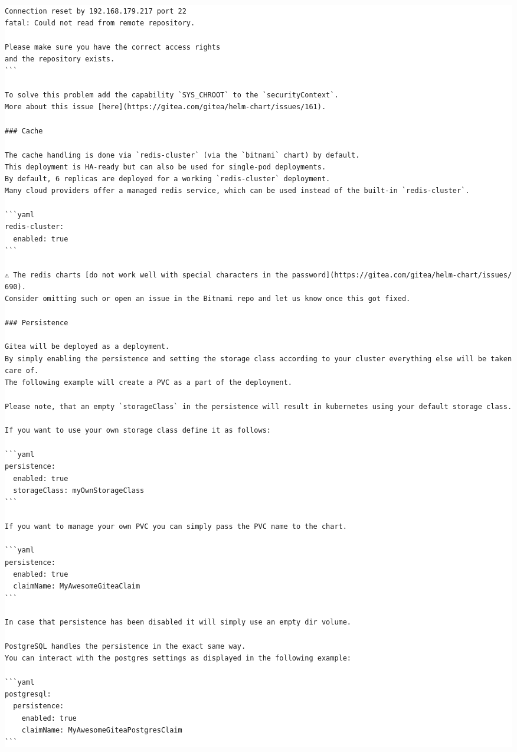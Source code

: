 ````
Connection reset by 192.168.179.217 port 22
fatal: Could not read from remote repository.

Please make sure you have the correct access rights
and the repository exists.
```

To solve this problem add the capability `SYS_CHROOT` to the `securityContext`.
More about this issue [here](https://gitea.com/gitea/helm-chart/issues/161).

### Cache

The cache handling is done via `redis-cluster` (via the `bitnami` chart) by default.
This deployment is HA-ready but can also be used for single-pod deployments.
By default, 6 replicas are deployed for a working `redis-cluster` deployment.
Many cloud providers offer a managed redis service, which can be used instead of the built-in `redis-cluster`.

```yaml
redis-cluster:
  enabled: true
```

⚠️ The redis charts [do not work well with special characters in the password](https://gitea.com/gitea/helm-chart/issues/690).
Consider omitting such or open an issue in the Bitnami repo and let us know once this got fixed.

### Persistence

Gitea will be deployed as a deployment.
By simply enabling the persistence and setting the storage class according to your cluster everything else will be taken care of.
The following example will create a PVC as a part of the deployment.

Please note, that an empty `storageClass` in the persistence will result in kubernetes using your default storage class.

If you want to use your own storage class define it as follows:

```yaml
persistence:
  enabled: true
  storageClass: myOwnStorageClass
```

If you want to manage your own PVC you can simply pass the PVC name to the chart.

```yaml
persistence:
  enabled: true
  claimName: MyAwesomeGiteaClaim
```

In case that persistence has been disabled it will simply use an empty dir volume.

PostgreSQL handles the persistence in the exact same way.
You can interact with the postgres settings as displayed in the following example:

```yaml
postgresql:
  persistence:
    enabled: true
    claimName: MyAwesomeGiteaPostgresClaim
```

````